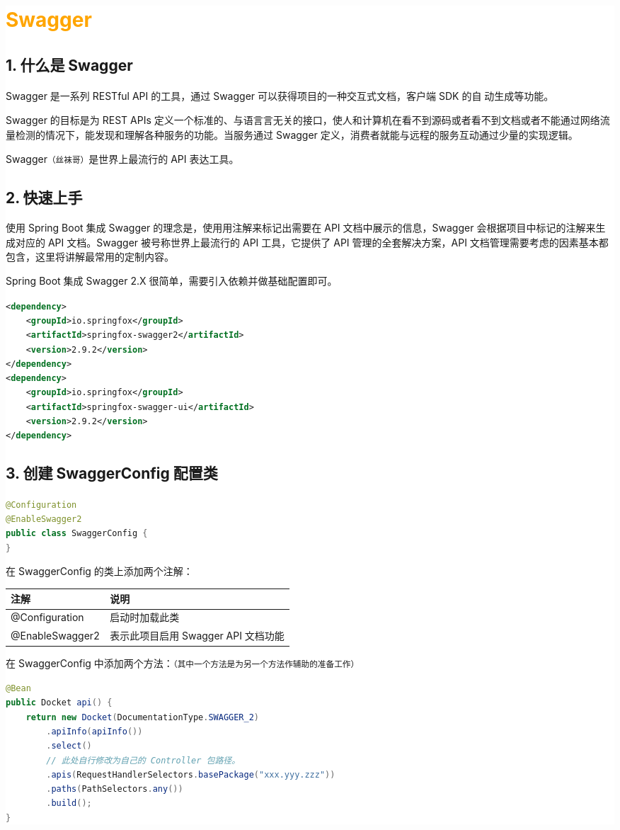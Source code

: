 # <font color="orange">Swagger</font>

## 1. 什么是 Swagger

Swagger 是一系列 RESTful API 的工具，通过 Swagger 可以获得项目的⼀种交互式文档，客户端 SDK 的⾃ 动生成等功能。

Swagger 的目标是为 REST APIs 定义一个标准的、与语⾔言无关的接口，使人和计算机在看不到源码或者看不到文档或者不能通过网络流量检测的情况下，能发现和理解各种服务的功能。当服务通过 Swagger 定义，消费者就能与远程的服务互动通过少量的实现逻辑。

Swagger<small>（丝袜哥）</small>是世界上最流行的 API 表达工具。

## 2. 快速上手

使用 Spring Boot 集成 Swagger 的理念是，使⽤用注解来标记出需要在 API 文档中展示的信息，Swagger 会根据项目中标记的注解来生成对应的 API 文档。Swagger 被号称世界上最流行的 API 工具，它提供了 API 管理的全套解决方案，API 文档管理需要考虑的因素基本都包含，这里将讲解最常用的定制内容。

Spring Boot 集成 Swagger 2.X 很简单，需要引入依赖并做基础配置即可。

```xml
<dependency>
    <groupId>io.springfox</groupId>
    <artifactId>springfox-swagger2</artifactId>
    <version>2.9.2</version>
</dependency>
<dependency>
    <groupId>io.springfox</groupId>
    <artifactId>springfox-swagger-ui</artifactId>
    <version>2.9.2</version>
</dependency>
```

## 3. 创建 SwaggerConfig 配置类

```java
@Configuration
@EnableSwagger2
public class SwaggerConfig {
}
```

在 SwaggerConfig 的类上添加两个注解：

| 注解 | 说明 |
| :- | :- |
| @Configuration | 启动时加载此类 |
| @EnableSwagger2 | 表示此项目启用 Swagger API 文档功能 |


在 SwaggerConfig 中添加两个方法：<small>（其中一个方法是为另一个方法作辅助的准备工作）</small>

```java
@Bean
public Docket api() {
    return new Docket(DocumentationType.SWAGGER_2)
        .apiInfo(apiInfo())
        .select()
        // 此处自行修改为自己的 Controller 包路径。
        .apis(RequestHandlerSelectors.basePackage("xxx.yyy.zzz"))
        .paths(PathSelectors.any())
        .build();
}
```
